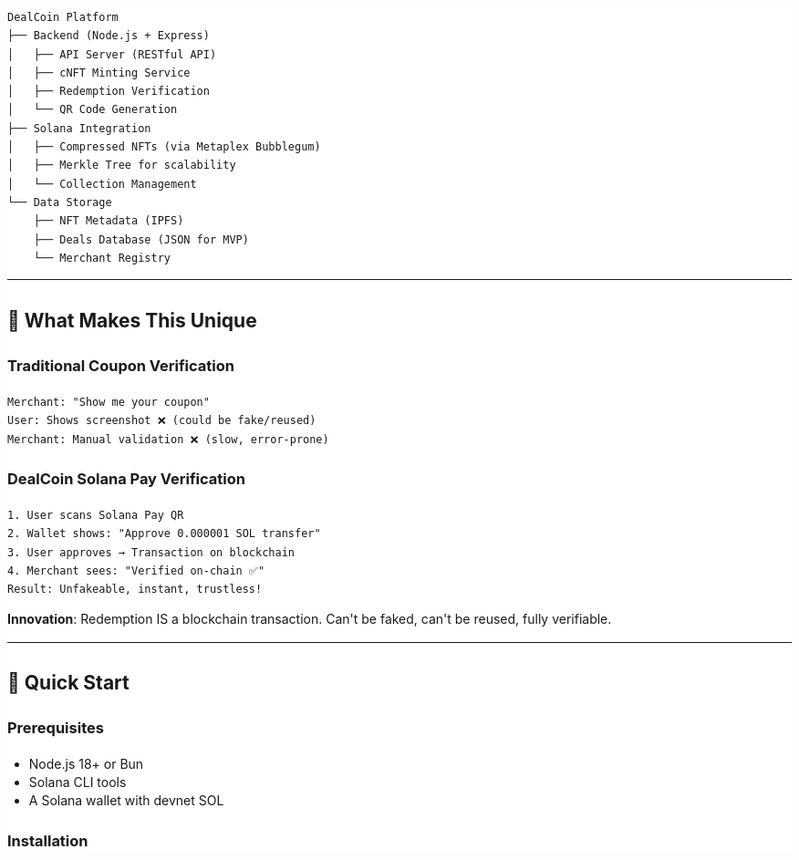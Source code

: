 ```
DealCoin Platform
├── Backend (Node.js + Express)
│   ├── API Server (RESTful API)
│   ├── cNFT Minting Service
│   ├── Redemption Verification
│   └── QR Code Generation
├── Solana Integration
│   ├── Compressed NFTs (via Metaplex Bubblegum)
│   ├── Merkle Tree for scalability
│   └── Collection Management
└── Data Storage
    ├── NFT Metadata (IPFS)
    ├── Deals Database (JSON for MVP)
    └── Merchant Registry
```

---

## 🎯 **What Makes This Unique**

### Traditional Coupon Verification
```
Merchant: "Show me your coupon"
User: Shows screenshot ❌ (could be fake/reused)
Merchant: Manual validation ❌ (slow, error-prone)
```

### DealCoin Solana Pay Verification
```
1. User scans Solana Pay QR
2. Wallet shows: "Approve 0.000001 SOL transfer"
3. User approves → Transaction on blockchain
4. Merchant sees: "Verified on-chain ✅"
Result: Unfakeable, instant, trustless!
```

**Innovation**: Redemption IS a blockchain transaction. Can't be faked, can't be reused, fully verifiable.

---

## 🚀 Quick Start

### Prerequisites

- Node.js 18+ or Bun
- Solana CLI tools
- A Solana wallet with devnet SOL

### Installation
